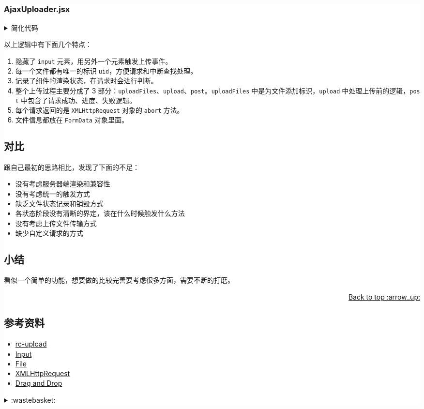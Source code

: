 ### AjaxUploader.jsx
<details><summary>简化代码</summary></details>

以上逻辑中有下面几个特点：
1. 隐藏了 `input` 元素，用另外一个元素触发上传事件。
2. 每一个文件都有唯一的标识 `uid`，方便请求和中断查找处理。
3. 记录了组件的渲染状态，在请求时会进行判断。
4. 整个上传过程主要分成了 3 部分：`uploadFiles`、`upload`、`post`。`uploadFiles` 中是为文件添加标识，`upload` 中处理上传前的逻辑，`post` 中包含了请求成功、进度、失败逻辑。
5. 每个请求返回的是 `XMLHttpRequest` 对象的 `abort` 方法。
6. 文件信息都放在 `FormData` 对象里面。

## <a name="compare"></a> 对比
跟自己最初的思路相比，发现了下面的不足：
- 没有考虑服务器端渲染和兼容性
- 没有考虑统一的触发方式
- 缺乏文件状态记录和销毁方式
- 各状态阶段没有清晰的界定，该在什么时候触发什么方法
- 没有考虑上传文件传输方式
- 缺少自定义请求的方式

## <a name="summary"></a> 小结
看似一个简单的功能，想要做的比较完善要考虑很多方面，需要不断的打磨。

<div align="right"><a href="#index">Back to top :arrow_up:</a></div>

## <a name="reference"></a> 参考资料
- [rc-upload][url-github-upload]
- [Input][url-mdn-input-file]
- [File][url-mdn-file]
- [XMLHttpRequest][url-mdn-xhr]
- [Drag and Drop][url-mdn-drag-and-drop]


[url-base]:https://xxholic.github.io/blog/draft


[url-github-upload]:https://github.com/react-component/upload
[url-mdn-input-file]:https://developer.mozilla.org/en-US/docs/Web/HTML/Element/input/file
[url-mdn-input-properties]:https://developer.mozilla.org/en-US/docs/Web/API/HTMLInputElement#Properties_file
[url-mdn-xhr]:https://developer.mozilla.org/en-US/docs/Web/API/XMLHttpRequest
[url-mdn-file]:https://developer.mozilla.org/en-US/docs/Web/API/File
[url-mdn-blob]:https://developer.mozilla.org/en-US/docs/Web/API/Blob
[url-mime]:https://developer.mozilla.org/en-US/docs/Web/HTTP/Basics_of_HTTP/MIME_types
[url-mdn-drag-and-drop]:https://developer.mozilla.org/en-US/docs/Web/API/HTML_Drag_and_Drop_API


<details><summary>:wastebasket:</summary></details>